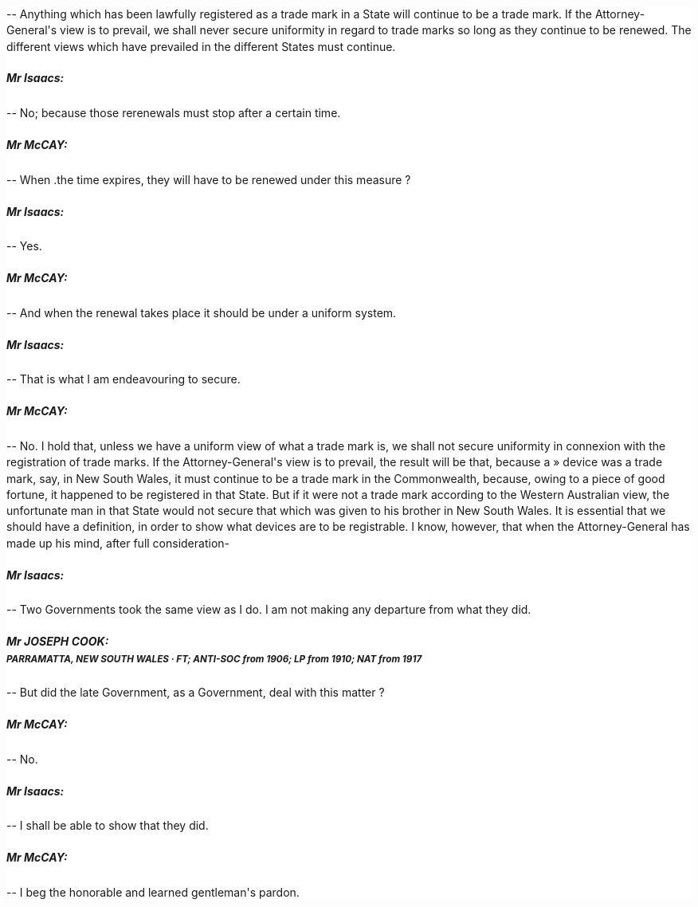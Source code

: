 -- Anything which has been lawfully registered as a trade mark in a State will continue to be a trade mark. If the Attorney-General's view is to prevail, we shall never secure uniformity in regard to trade marks so long as they continue to be renewed. The different views which have prevailed in the different States must continue. 

##### Mr Isaacs:

--  No; because those rerenewals must stop after a certain time. 

##### Mr McCAY:

-- When .the time expires, they will have to be renewed under this measure ? 

##### Mr Isaacs:

--  Yes. 

##### Mr McCAY:

-- And when the renewal takes place it should be under a uniform system. 

##### Mr Isaacs:

--  That is what I am endeavouring to secure. 

##### Mr McCAY:

-- No. I hold that, unless we have a uniform view of what a trade mark is, we shall not secure uniformity in connexion with the registration of trade marks. If the Attorney-General's view is to prevail, the result will be that, because a » device was a trade mark, say, in New South Wales, it must continue to be a trade mark in the Commonwealth, because, owing to a piece of good fortune, it happened to be registered in that State. But if it were not a trade mark according to the Western Australian view, the unfortunate man in that State would not secure that which was given to his brother in New South Wales. It is essential that we should have a definition, in order to show what devices are to be registrable. I know, however, that when the Attorney-General has made up his mind, after full consideration- 

##### Mr Isaacs:

--  Two Governments took the same view as I do. I am not making any departure from what they did. 

##### Mr JOSEPH COOK:<br><small class="text-muted">PARRAMATTA, NEW SOUTH WALES &middot; FT; ANTI-SOC from 1906; LP from 1910; NAT from 1917</small>

--  But did the late Government, as a Government, deal with this matter ? 

##### Mr McCAY:

-- No. 

##### Mr Isaacs:

--  I shall be able to show that they did. 

##### Mr McCAY:

-- I beg the honorable and learned gentleman's pardon. 
